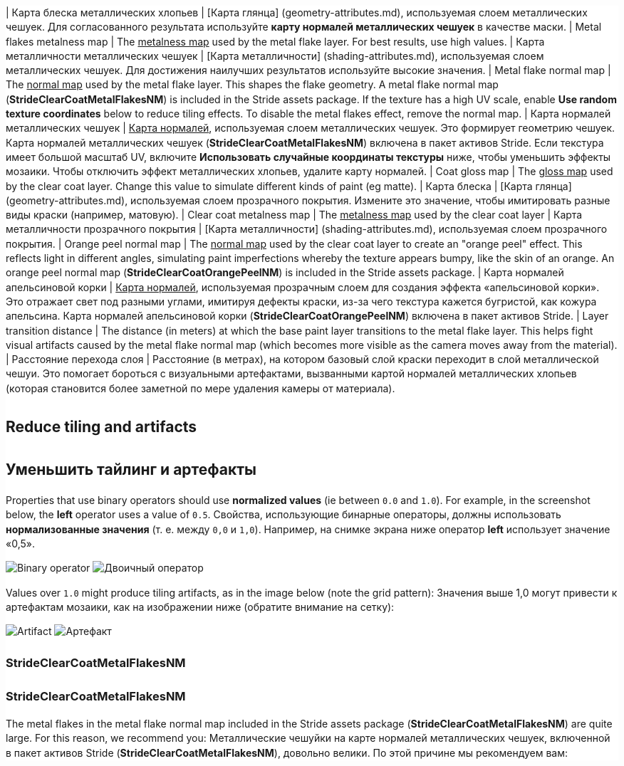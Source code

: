 |  Карта блеска металлических хлопьев |  [Карта глянца] (geometry-attributes.md), используемая слоем металлических чешуек.  Для согласованного результата используйте **карту нормалей металлических чешуек** в качестве маски.
| Metal flakes metalness map | The [metalness map](shading-attributes.md) used by the metal flake layer. For best results, use high values.
|  Карта металличности металлических чешуек |  [Карта металличности] (shading-attributes.md), используемая слоем металлических чешуек.  Для достижения наилучших результатов используйте высокие значения.
| Metal flake normal map  | The [normal map](../textures/normal-maps.md) used by the metal flake layer. This shapes the flake geometry. A metal flake normal map  (**StrideClearCoatMetalFlakesNM**) is included in the Stride assets package. If the texture has a high UV scale, enable **Use random texture coordinates** below to reduce tiling effects. To disable the metal flakes effect, remove the normal map.
|  Карта нормалей металлических чешуек |  [Карта нормалей](../textures/normal-maps.md), используемая слоем металлических чешуек.  Это формирует геометрию чешуек.  Карта нормалей металлических чешуек (**StrideClearCoatMetalFlakesNM**) включена в пакет активов Stride.  Если текстура имеет большой масштаб UV, включите **Использовать случайные координаты текстуры** ниже, чтобы уменьшить эффекты мозаики.  Чтобы отключить эффект металлических хлопьев, удалите карту нормалей.
| Coat gloss map  | The [gloss map](geometry-attributes.md) used by the clear coat layer. Change this value to simulate different kinds of paint (eg matte).
|  Карта блеска |  [Карта глянца] (geometry-attributes.md), используемая слоем прозрачного покрытия.  Измените это значение, чтобы имитировать разные виды краски (например, матовую).
| Clear coat metalness map  | The [metalness map](shading-attributes.md) used by the clear coat layer
|  Карта металличности прозрачного покрытия |  [Карта металличности] (shading-attributes.md), используемая слоем прозрачного покрытия.
| Orange peel normal map  | The [normal map](../textures/normal-maps.md) used by the clear coat layer to create an "orange peel" effect. This reflects light in different angles, simulating paint imperfections whereby the texture appears bumpy, like the skin of an orange. An orange peel normal map (**StrideClearCoatOrangePeelNM**) is included in the Stride assets package.
|  Карта нормалей апельсиновой корки |  [Карта нормалей](../textures/normal-maps.md), используемая прозрачным слоем для создания эффекта «апельсиновой корки».  Это отражает свет под разными углами, имитируя дефекты краски, из-за чего текстура кажется бугристой, как кожура апельсина.  Карта нормалей апельсиновой корки (**StrideClearCoatOrangePeelNM**) включена в пакет активов Stride.
| Layer transition distance  | The distance (in meters) at which the base paint layer transitions to the metal flake layer. This helps fight visual artifacts caused by the metal flake normal map (which becomes more visible as the camera moves away from the material).
|  Расстояние перехода слоя |  Расстояние (в метрах), на котором базовый слой краски переходит в слой металлической чешуи.  Это помогает бороться с визуальными артефактами, вызванными картой нормалей металлических хлопьев (которая становится более заметной по мере удаления камеры от материала).

## Reduce tiling and artifacts
## Уменьшить тайлинг и артефакты

Properties that use binary operators should use **normalized values** (ie between `0.0` and `1.0`). For example, in the screenshot below, the **left** operator uses a value of `0.5`.
Свойства, использующие бинарные операторы, должны использовать **нормализованные значения** (т. е. между `0,0` и `1,0`).  Например, на снимке экрана ниже оператор **left** использует значение «0,5».

![Binary operator](media/clear-coat-binary-operator.png)
![Двоичный оператор](media/clear-coat-binary-operator.png)

Values over `1.0` might produce tiling artifacts, as in the image below (note the grid pattern):
Значения выше 1,0 могут привести к артефактам мозаики, как на изображении ниже (обратите внимание на сетку):

![Artifact](media/clear-coat-artifact1.jpg)
![Артефакт](media/clear-coat-artifact1.jpg)

### StrideClearCoatMetalFlakesNM
### StrideClearCoatMetalFlakesNM

The metal flakes in the metal flake normal map included in the Stride assets package (**StrideClearCoatMetalFlakesNM**) are quite large. For this reason, we recommend you: 
Металлические чешуйки на карте нормалей металлических чешуек, включенной в пакет активов Stride (**StrideClearCoatMetalFlakesNM**), довольно велики.  По этой причине мы рекомендуем вам:
